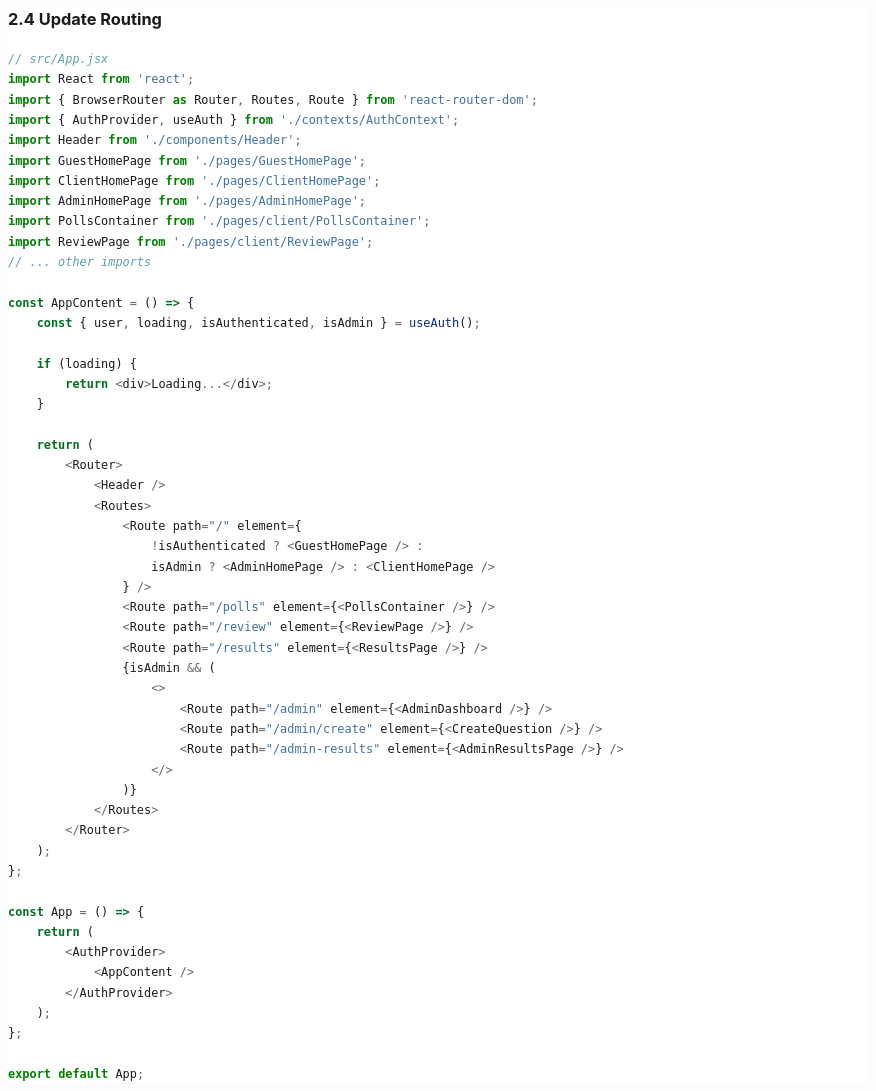 ### 2.4 Update Routing
```javascript
// src/App.jsx
import React from 'react';
import { BrowserRouter as Router, Routes, Route } from 'react-router-dom';
import { AuthProvider, useAuth } from './contexts/AuthContext';
import Header from './components/Header';
import GuestHomePage from './pages/GuestHomePage';
import ClientHomePage from './pages/ClientHomePage';
import AdminHomePage from './pages/AdminHomePage';
import PollsContainer from './pages/client/PollsContainer';
import ReviewPage from './pages/client/ReviewPage';
// ... other imports

const AppContent = () => {
    const { user, loading, isAuthenticated, isAdmin } = useAuth();

    if (loading) {
        return <div>Loading...</div>;
    }

    return (
        <Router>
            <Header />
            <Routes>
                <Route path="/" element={
                    !isAuthenticated ? <GuestHomePage /> :
                    isAdmin ? <AdminHomePage /> : <ClientHomePage />
                } />
                <Route path="/polls" element={<PollsContainer />} />
                <Route path="/review" element={<ReviewPage />} />
                <Route path="/results" element={<ResultsPage />} />
                {isAdmin && (
                    <>
                        <Route path="/admin" element={<AdminDashboard />} />
                        <Route path="/admin/create" element={<CreateQuestion />} />
                        <Route path="/admin-results" element={<AdminResultsPage />} />
                    </>
                )}
            </Routes>
        </Router>
    );
};

const App = () => {
    return (
        <AuthProvider>
            <AppContent />
        </AuthProvider>
    );
};

export default App;
```
